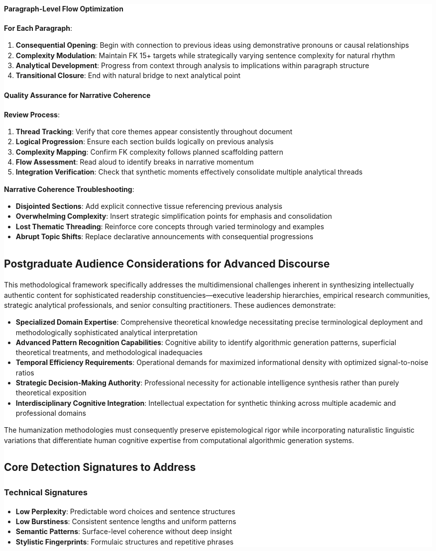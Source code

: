 #### Paragraph-Level Flow Optimization
**For Each Paragraph**:
1. **Consequential Opening**: Begin with connection to previous ideas using demonstrative pronouns or causal relationships
2. **Complexity Modulation**: Maintain FK 15+ targets while strategically varying sentence complexity for natural rhythm
3. **Analytical Development**: Progress from context through analysis to implications within paragraph structure
4. **Transitional Closure**: End with natural bridge to next analytical point

#### Quality Assurance for Narrative Coherence
**Review Process**:
1. **Thread Tracking**: Verify that core themes appear consistently throughout document
2. **Logical Progression**: Ensure each section builds logically on previous analysis
3. **Complexity Mapping**: Confirm FK complexity follows planned scaffolding pattern
4. **Flow Assessment**: Read aloud to identify breaks in narrative momentum
5. **Integration Verification**: Check that synthetic moments effectively consolidate multiple analytical threads

**Narrative Coherence Troubleshooting**:
- **Disjointed Sections**: Add explicit connective tissue referencing previous analysis
- **Overwhelming Complexity**: Insert strategic simplification points for emphasis and consolidation
- **Lost Thematic Threading**: Reinforce core concepts through varied terminology and examples
- **Abrupt Topic Shifts**: Replace declarative announcements with consequential progressions

## Postgraduate Audience Considerations for Advanced Discourse

This methodological framework specifically addresses the multidimensional challenges inherent in synthesizing intellectually authentic content for sophisticated readership constituencies—executive leadership hierarchies, empirical research communities, strategic analytical professionals, and senior consulting practitioners. These audiences demonstrate:

- **Specialized Domain Expertise**: Comprehensive theoretical knowledge necessitating precise terminological deployment and methodologically sophisticated analytical interpretation
- **Advanced Pattern Recognition Capabilities**: Cognitive ability to identify algorithmic generation patterns, superficial theoretical treatments, and methodological inadequacies
- **Temporal Efficiency Requirements**: Operational demands for maximized informational density with optimized signal-to-noise ratios
- **Strategic Decision-Making Authority**: Professional necessity for actionable intelligence synthesis rather than purely theoretical exposition
- **Interdisciplinary Cognitive Integration**: Intellectual expectation for synthetic thinking across multiple academic and professional domains

The humanization methodologies must consequently preserve epistemological rigor while incorporating naturalistic linguistic variations that differentiate human cognitive expertise from computational algorithmic generation systems.

## Core Detection Signatures to Address

### Technical Signatures
- **Low Perplexity**: Predictable word choices and sentence structures
- **Low Burstiness**: Consistent sentence lengths and uniform patterns
- **Semantic Patterns**: Surface-level coherence without deep insight
- **Stylistic Fingerprints**: Formulaic structures and repetitive phrases
